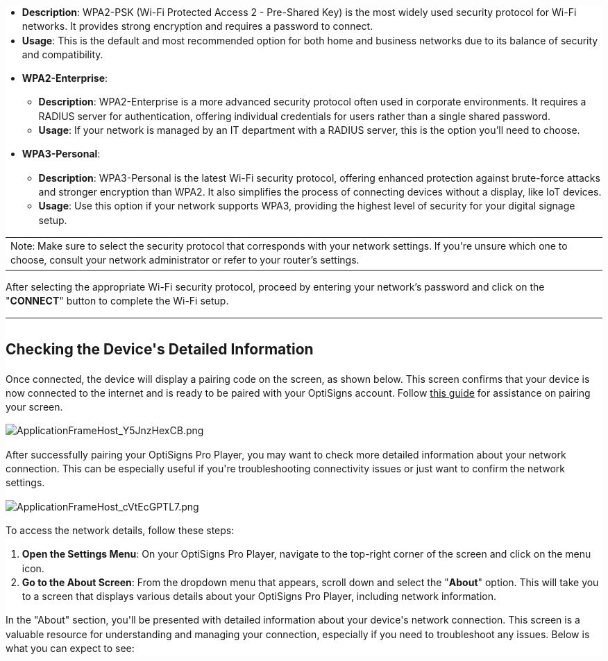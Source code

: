   + **Description**: WPA2-PSK (Wi-Fi Protected Access 2 - Pre-Shared Key) is the most widely used security protocol for Wi-Fi networks. It provides strong encryption and requires a password to connect.
  + **Usage**: This is the default and most recommended option for both home and business networks due to its balance of security and compatibility.
* **WPA2-Enterprise**:

  + **Description**: WPA2-Enterprise is a more advanced security protocol often used in corporate environments. It requires a RADIUS server for authentication, offering individual credentials for users rather than a single shared password.
  + **Usage**: If your network is managed by an IT department with a RADIUS server, this is the option you’ll need to choose.
* **WPA3-Personal**:

  + **Description**: WPA3-Personal is the latest Wi-Fi security protocol, offering enhanced protection against brute-force attacks and stronger encryption than WPA2. It also simplifies the process of connecting devices without a display, like IoT devices.
  + **Usage**: Use this option if your network supports WPA3, providing the highest level of security for your digital signage setup.

|  |
| --- |
| Note: Make sure to select the security protocol that corresponds with your network settings. If you're unsure which one to choose, consult your network administrator or refer to your router’s settings. |

After selecting the appropriate Wi-Fi security protocol, proceed by entering your network’s password and click on the "**CONNECT**" button to complete the Wi-Fi setup.

---

## Checking the Device's Detailed Information

Once connected, the device will display a pairing code on the screen, as shown below. This screen confirms that your device is now connected to the internet and is ready to be paired with your OptiSigns account. Follow [this guide](https://support.optisigns.com/hc/en-us/articles/360016374813) for assistance on pairing your screen.

![ApplicationFrameHost_Y5JnzHexCB.png](https://support.optisigns.com/hc/article_attachments/32290825432339)

After successfully pairing your OptiSigns Pro Player, you may want to check more detailed information about your network connection. This can be especially useful if you're troubleshooting connectivity issues or just want to confirm the network settings.

![ApplicationFrameHost_cVtEcGPTL7.png](https://support.optisigns.com/hc/article_attachments/32290825446547)

To access the network details, follow these steps:

1. **Open the Settings Menu**: On your OptiSigns Pro Player, navigate to the top-right corner of the screen and click on the menu icon.
2. **Go to the About Screen**: From the dropdown menu that appears, scroll down and select the "**About**" option. This will take you to a screen that displays various details about your OptiSigns Pro Player, including network information.

In the "About" section, you'll be presented with detailed information about your device's network connection. This screen is a valuable resource for understanding and managing your connection, especially if you need to troubleshoot any issues. Below is what you can expect to see:
